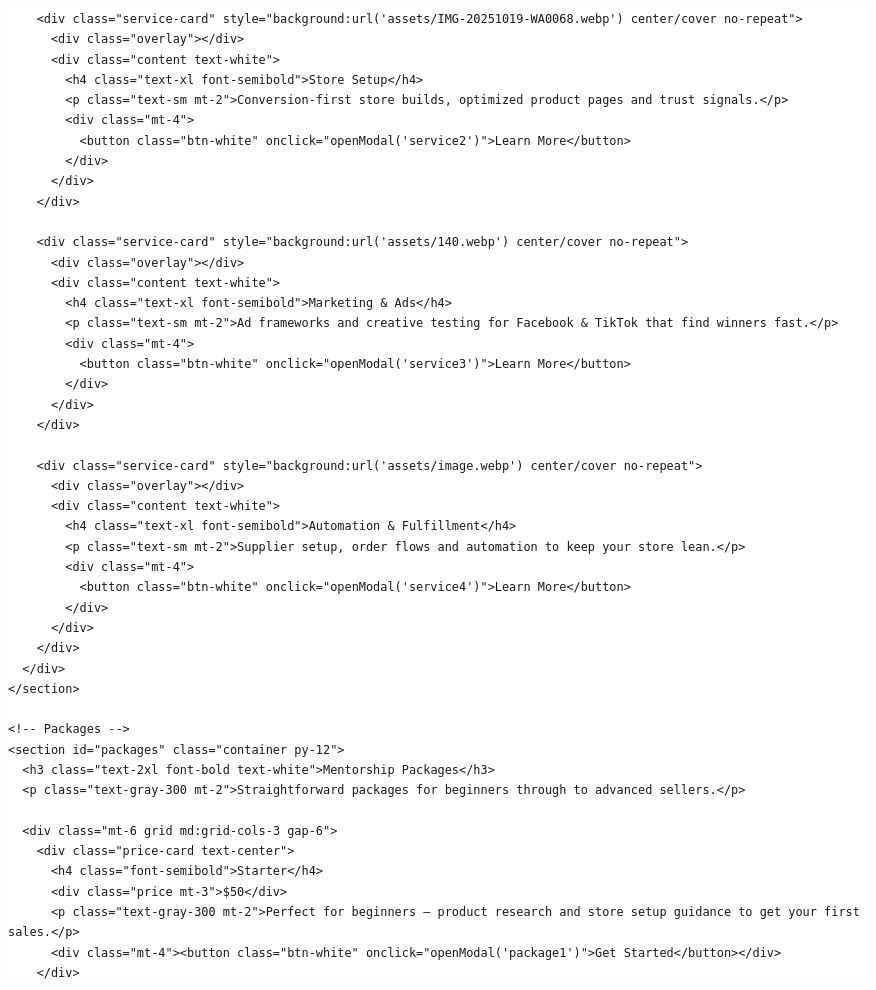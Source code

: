         <div class="service-card" style="background:url('assets/IMG-20251019-WA0068.webp') center/cover no-repeat">
          <div class="overlay"></div>
          <div class="content text-white">
            <h4 class="text-xl font-semibold">Store Setup</h4>
            <p class="text-sm mt-2">Conversion-first store builds, optimized product pages and trust signals.</p>
            <div class="mt-4">
              <button class="btn-white" onclick="openModal('service2')">Learn More</button>
            </div>
          </div>
        </div>

        <div class="service-card" style="background:url('assets/140.webp') center/cover no-repeat">
          <div class="overlay"></div>
          <div class="content text-white">
            <h4 class="text-xl font-semibold">Marketing & Ads</h4>
            <p class="text-sm mt-2">Ad frameworks and creative testing for Facebook & TikTok that find winners fast.</p>
            <div class="mt-4">
              <button class="btn-white" onclick="openModal('service3')">Learn More</button>
            </div>
          </div>
        </div>

        <div class="service-card" style="background:url('assets/image.webp') center/cover no-repeat">
          <div class="overlay"></div>
          <div class="content text-white">
            <h4 class="text-xl font-semibold">Automation & Fulfillment</h4>
            <p class="text-sm mt-2">Supplier setup, order flows and automation to keep your store lean.</p>
            <div class="mt-4">
              <button class="btn-white" onclick="openModal('service4')">Learn More</button>
            </div>
          </div>
        </div>
      </div>
    </section>

    <!-- Packages -->
    <section id="packages" class="container py-12">
      <h3 class="text-2xl font-bold text-white">Mentorship Packages</h3>
      <p class="text-gray-300 mt-2">Straightforward packages for beginners through to advanced sellers.</p>

      <div class="mt-6 grid md:grid-cols-3 gap-6">
        <div class="price-card text-center">
          <h4 class="font-semibold">Starter</h4>
          <div class="price mt-3">$50</div>
          <p class="text-gray-300 mt-2">Perfect for beginners — product research and store setup guidance to get your first sales.</p>
          <div class="mt-4"><button class="btn-white" onclick="openModal('package1')">Get Started</button></div>
        </div>

